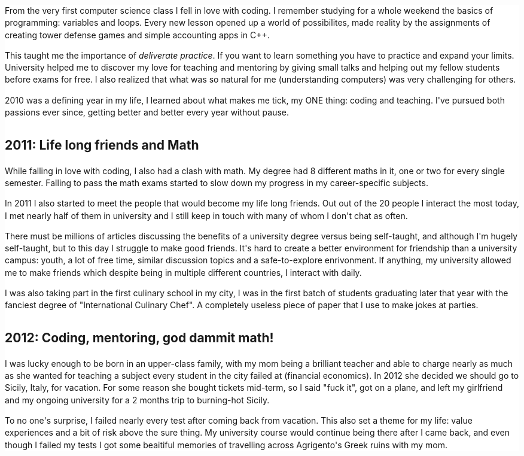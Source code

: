 From the very first computer science class I fell in love with coding. I
remember studying for a whole weekend the basics of programming: variables and
loops. Every new lesson opened up a world of possibilites, made reality by the
assignments of creating tower defense games and simple accounting apps in C++.

This taught me the importance of _deliverate practice_. If you want to learn
something you have to practice and expand your limits. University helped me to
discover my love for teaching and mentoring by giving small talks and helping
out my fellow students before exams for free. I also realized that what was so
natural for me (understanding computers) was very challenging for others.

2010 was a defining year in my life, I learned about what makes me tick, my ONE
thing: coding and teaching. I've pursued both passions ever since, getting
better and better every year without pause.

## 2011: Life long friends and Math

While falling in love with coding, I also had a clash with math. My degree had 8
different maths in it, one or two for every single semester. Falling to pass the
math exams started to slow down my progress in my career-specific subjects.

In 2011 I also started to meet the people that would become my life long
friends. Out out of the 20 people I interact the most today, I met nearly half
of them in university and I still keep in touch with many of whom I don't chat
as often.

There must be millions of articles discussing the benefits of a university
degree versus being self-taught, and although I'm hugely self-taught, but to
this day I struggle to make good friends. It's hard to create a better
environment for friendship than a university campus: youth, a lot of free time,
similar discussion topics and a safe-to-explore enrivonment. If anything, my
university allowed me to make friends which despite being in multiple different
countries, I interact with daily.

I was also taking part in the first culinary school in my city, I was in the
first batch of students graduating later that year with the fanciest degree of
"International Culinary Chef". A completely useless piece of paper that I use to
make jokes at parties.

## 2012: Coding, mentoring, god dammit math!

I was lucky enough to be born in an upper-class family, with my mom being a
brilliant teacher and able to charge nearly as much as she wanted for teaching a
subject every student in the city failed at (financial economics). In 2012 she
decided we should go to Sicily, Italy, for vacation. For some reason she bought
tickets mid-term, so I said "fuck it", got on a plane, and left my girlfriend
and my ongoing university for a 2 months trip to burning-hot Sicily.

To no one's surprise, I failed nearly every test after coming back from
vacation. This also set a theme for my life: value experiences and a bit of risk
above the sure thing. My university course would continue being there after I
came back, and even though I failed my tests I got some beaitiful memories of
travelling across Agrigento's Greek ruins with my mom.
